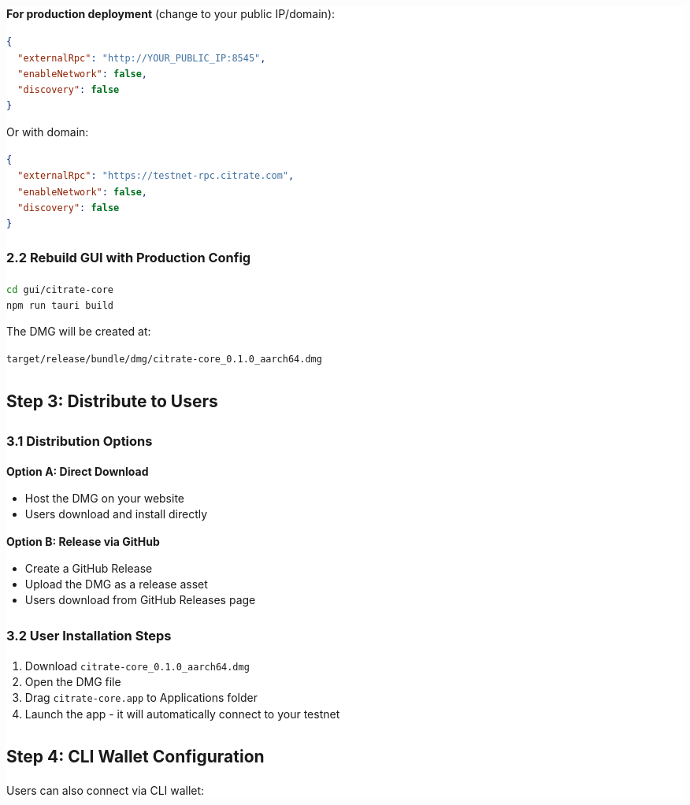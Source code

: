 **For production deployment** (change to your public IP/domain):
```json
{
  "externalRpc": "http://YOUR_PUBLIC_IP:8545",
  "enableNetwork": false,
  "discovery": false
}
```

Or with domain:
```json
{
  "externalRpc": "https://testnet-rpc.citrate.com",
  "enableNetwork": false,
  "discovery": false
}
```

### 2.2 Rebuild GUI with Production Config

```bash
cd gui/citrate-core
npm run tauri build
```

The DMG will be created at:
```
target/release/bundle/dmg/citrate-core_0.1.0_aarch64.dmg
```

## Step 3: Distribute to Users

### 3.1 Distribution Options

**Option A: Direct Download**
- Host the DMG on your website
- Users download and install directly

**Option B: Release via GitHub**
- Create a GitHub Release
- Upload the DMG as a release asset
- Users download from GitHub Releases page

### 3.2 User Installation Steps

1. Download `citrate-core_0.1.0_aarch64.dmg`
2. Open the DMG file
3. Drag `citrate-core.app` to Applications folder
4. Launch the app - it will automatically connect to your testnet

## Step 4: CLI Wallet Configuration

Users can also connect via CLI wallet:
